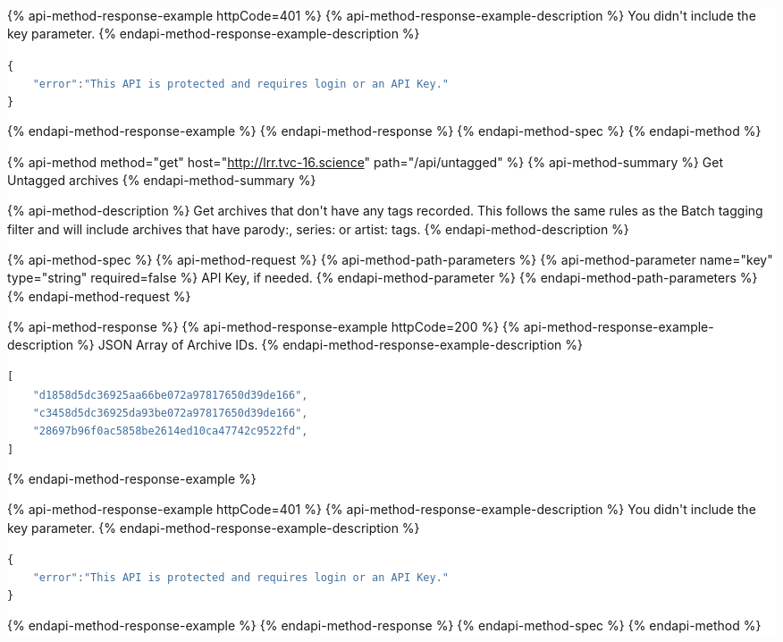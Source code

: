 {% api-method-response-example httpCode=401 %}
{% api-method-response-example-description %}
You didn't include the key parameter.
{% endapi-method-response-example-description %}

```javascript
{
    "error":"This API is protected and requires login or an API Key."
}
```
{% endapi-method-response-example %}
{% endapi-method-response %}
{% endapi-method-spec %}
{% endapi-method %}

{% api-method method="get" host="http://lrr.tvc-16.science" path="/api/untagged" %}
{% api-method-summary %}
Get Untagged archives
{% endapi-method-summary %}

{% api-method-description %}
Get archives that don't have any tags recorded. This follows the same rules as the Batch tagging filter and will include archives that have parody:, series: or artist: tags.
{% endapi-method-description %}

{% api-method-spec %}
{% api-method-request %}
{% api-method-path-parameters %}
{% api-method-parameter name="key" type="string" required=false %}
API Key, if needed.
{% endapi-method-parameter %}
{% endapi-method-path-parameters %}
{% endapi-method-request %}

{% api-method-response %}
{% api-method-response-example httpCode=200 %}
{% api-method-response-example-description %}
JSON Array of Archive IDs.
{% endapi-method-response-example-description %}

```javascript
[
    "d1858d5dc36925aa66be072a97817650d39de166",
    "c3458d5dc36925da93be072a97817650d39de166",
    "28697b96f0ac5858be2614ed10ca47742c9522fd",
]
```
{% endapi-method-response-example %}

{% api-method-response-example httpCode=401 %}
{% api-method-response-example-description %}
You didn't include the key parameter.
{% endapi-method-response-example-description %}

```javascript
{
    "error":"This API is protected and requires login or an API Key."
}
```
{% endapi-method-response-example %}
{% endapi-method-response %}
{% endapi-method-spec %}
{% endapi-method %}
